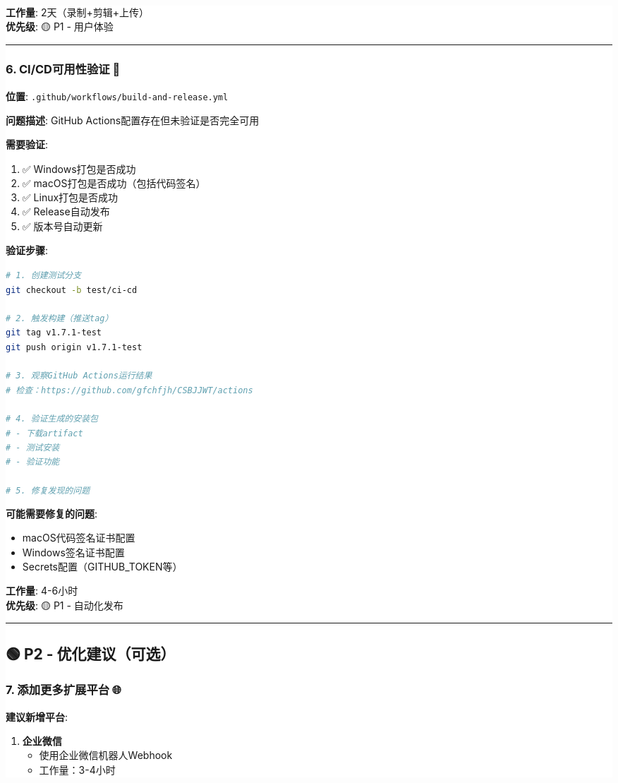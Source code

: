 **工作量**: 2天（录制+剪辑+上传）  
**优先级**: 🟡 P1 - 用户体验

---

### 6. CI/CD可用性验证 🔧

**位置**: `.github/workflows/build-and-release.yml`

**问题描述**: GitHub Actions配置存在但未验证是否完全可用

**需要验证**:
1. ✅ Windows打包是否成功
2. ✅ macOS打包是否成功（包括代码签名）
3. ✅ Linux打包是否成功
4. ✅ Release自动发布
5. ✅ 版本号自动更新

**验证步骤**:
```bash
# 1. 创建测试分支
git checkout -b test/ci-cd

# 2. 触发构建（推送tag）
git tag v1.7.1-test
git push origin v1.7.1-test

# 3. 观察GitHub Actions运行结果
# 检查：https://github.com/gfchfjh/CSBJJWT/actions

# 4. 验证生成的安装包
# - 下载artifact
# - 测试安装
# - 验证功能

# 5. 修复发现的问题
```

**可能需要修复的问题**:
- macOS代码签名证书配置
- Windows签名证书配置
- Secrets配置（GITHUB_TOKEN等）

**工作量**: 4-6小时  
**优先级**: 🟡 P1 - 自动化发布

---

## 🟢 P2 - 优化建议（可选）

### 7. 添加更多扩展平台 🌐

**建议新增平台**:
1. **企业微信**
   - 使用企业微信机器人Webhook
   - 工作量：3-4小时
